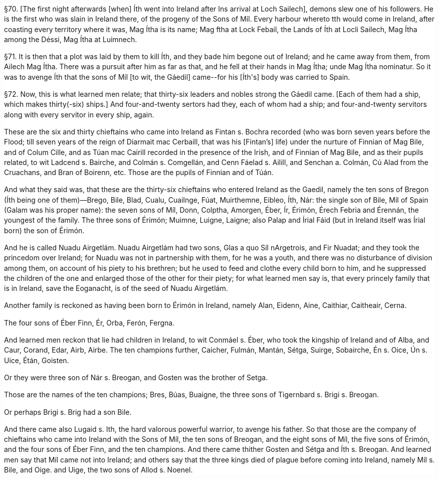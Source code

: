 
§70. [The first night afterwards [when] Íth went into Ireland after Ins arrival at Loch Sailech], demons slew one of his followers. He is the first who was slain in Ireland there, of the progeny of the Sons of Míl. Every harbour whereto tth would come in Ireland, after coasting every territory where it was, Mag Ítha is its name; Mag ftha at Lock Febail, the Lands of Íth at Locli Sailech, Mag Ítha among the Déssi, Mag Ítha at Luimnech.

§71. It is then that a plot was laid by them to kill Íth, and they bade him begone out of Ireland; and he came away from them, from Ailech Mag Ítha. There was a pursuit after him as far as that, and he fell at their hands in Mag Ítha; unde Mag Ítha nominatur. So it was to avenge Íth that the sons of Míl [to wit, the Gáedil] came--for his [Íth's] body was carried to Spain.

§72. Now, this is what learned men relate; that thirty-six leaders and nobles strong the Gáedil came. [Each of them had a ship, which makes thirty(-six) ships.] And four-and-twenty ser­tors had they, each of whom had a ship; and four-and-­twenty servitors along with every servitor in every ship, again.

These are the six and thirty chieftains who came into Ireland as Fintan s. Bochra recorded (who was born seven years before the Flood; till seven years of the reign of Diarmait mac Cerbaill, that was his [Fintan’s] life) under the nurture of Finnian of Mag Bile, and of Colum Cille, and as Túan mac Cairill recorded in the presence of the Irish, and of Finnian of Mag Bile, and as their pupils related, to wit Ladcend s. Bairche, and Colmán s. Comgellán, and Cenn Fáelad s. Ailill, and Senchan a. Colmán, Cú Alad from the Cruachans, and Bran of Boirenn, etc. Those are the pupils of Finnian and of Túán.

And what they said was, that these are the thirty-six chieftains who entered Ireland as the Gaedil, namely the ten sons of Bregon (Íth being one of them)—Brego, Bile, Blad, Cualu, Cuailnge, Fúat, Muirthemne, Eibleo, Íth, Nár: the single son of Bile, Míl of Spain (Galam was his proper name): the seven sons of Míl, Donn, Colptha, Amorgen, Éber, Ír, Érimón, Érech Febria and Érennán, the youngest of the family. The three sons of Érimón; Muimne, Luigne, Laigne; also Palap and Írial Fáid (but in Ireland itself was Írial born) the son of Érimón.

And he is called Nuadu Airgetlám. Nuadu Airgetlám had two sons, Glas a quo Síl nArgetrois, and Fir Nuadat; and they took the princedom over Ireland; for Nuadu was not in partnership with them, for he was a youth, and there was no disturbance of division among them, on account of his piety to his brethren; but he used to feed and clothe every child born to him, and he suppressed the children of the one and enlarged those of the other for their piety; for what learned men say is, that every princely family that is in Ireland, save the Eoganacht, is of the seed of Nuadu Airgetlám.

Another family is reckoned as having been born to Érimón in Ireland, namely Alan, Eidenn, Aine, Caithiar, Caitheair, Cerna.

The four sons of Éber Finn, Ér, Orba, Ferón, Fergna.

And learned men reckon that lie had children in Ireland, to wit Conmáel s. Éber, who took the kingship of Ireland and of Alba, and Caur, Corand, Edar, Airb, Airbe. The ten champions further, Caicher, Fulmán, Mantán, Sétga, Suirge, Sob­airche, Én s. Oice, Ún s. Uice, Étán, Goisten.

Or they were three son of Nár s. Breogan, and Gosten was the brother of Setga.

Those are the names of the ten champions; Bres, Búas, Buaigne, the three sons of Tigernbard s. Brigi s. Breogan.

Or perhaps Brigi s. Brig had a son Bile.

And there came also Lugaid s. Ith, the hard valorous powerful warrior, to avenge his father. So that those are the company of chieftains who came into Ireland with the Sons of Míl, the ten sons of Breogan, and the eight sons of Míl, the five sons of Érimón, and the four sons of Éber Finn, and the ten champions. And there came thither Gosten and Sétga and Íth s. Breogan. And learned men say that Míl came not into Ireland; and others say that the three kings died of plague before coming into Ireland, namely Míl s. Bile, and Oige. and Uige, the two sons of Allod s. Noenel.
